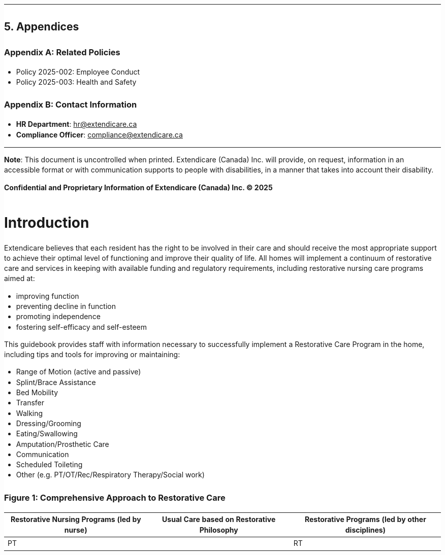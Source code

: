 ----

## 5. Appendices

### Appendix A: Related Policies
- Policy 2025-002: Employee Conduct
- Policy 2025-003: Health and Safety

### Appendix B: Contact Information
- **HR Department**: hr@extendicare.ca
- **Compliance Officer**: compliance@extendicare.ca

----

**Note**: This document is uncontrolled when printed. Extendicare (Canada) Inc. will provide, on request, information in an accessible format or with communication supports to people with disabilities, in a manner that takes into account their disability.

**Confidential and Proprietary Information of Extendicare (Canada) Inc. © 2025**

# Introduction

Extendicare believes that each resident has the right to be involved in their care and should receive the most appropriate support to achieve their optimal level of functioning and improve their quality of life. All homes will implement a continuum of restorative care and services in keeping with available funding and regulatory requirements, including restorative nursing care programs aimed at:

- improving function
- preventing decline in function
- promoting independence
- fostering self-efficacy and self-esteem

This guidebook provides staff with information necessary to successfully implement a Restorative Care Program in the home, including tips and tools for improving or maintaining:

- Range of Motion (active and passive)
- Splint/Brace Assistance
- Bed Mobility
- Transfer
- Walking
- Dressing/Grooming
- Eating/Swallowing
- Amputation/Prosthetic Care
- Communication
- Scheduled Toileting
- Other (e.g. PT/OT/Rec/Respiratory Therapy/Social work)

### Figure 1: Comprehensive Approach to Restorative Care

| Restorative Nursing Programs (led by nurse) | Usual Care based on Restorative Philosophy | Restorative Programs (led by other disciplines) |
|----------------------------------------------|--------------------------------------------|------------------------------------------------|
| PT                                           |                                            | RT                                             |
